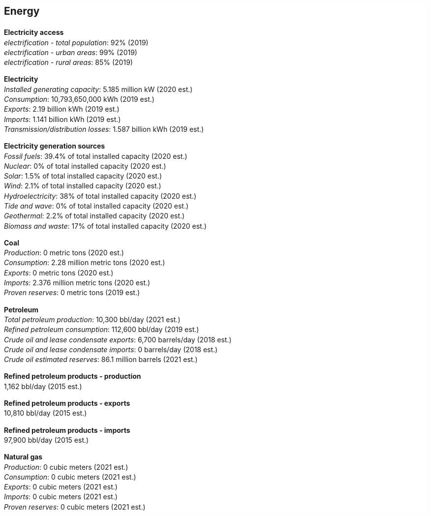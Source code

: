 ## Energy

**Electricity access**<br>
_electrification - total population_: 92% (2019)<br>
_electrification - urban areas_: 99% (2019)<br>
_electrification - rural areas_: 85% (2019)<br>

**Electricity**<br>
_Installed generating capacity_: 5.185 million kW (2020 est.)<br>
_Consumption_: 10,793,650,000 kWh (2019 est.)<br>
_Exports_: 2.19 billion kWh (2019 est.)<br>
_Imports_: 1.141 billion kWh (2019 est.)<br>
_Transmission/distribution losses_: 1.587 billion kWh (2019 est.)<br>

**Electricity generation sources**<br>
_Fossil fuels_: 39.4% of total installed capacity (2020 est.)<br>
_Nuclear_: 0% of total installed capacity (2020 est.)<br>
_Solar_: 1.5% of total installed capacity (2020 est.)<br>
_Wind_: 2.1% of total installed capacity (2020 est.)<br>
_Hydroelectricity_: 38% of total installed capacity (2020 est.)<br>
_Tide and wave_: 0% of total installed capacity (2020 est.)<br>
_Geothermal_: 2.2% of total installed capacity (2020 est.)<br>
_Biomass and waste_: 17% of total installed capacity (2020 est.)<br>

**Coal**<br>
_Production_: 0 metric tons (2020 est.)<br>
_Consumption_: 2.28 million metric tons (2020 est.)<br>
_Exports_: 0 metric tons (2020 est.)<br>
_Imports_: 2.376 million metric tons (2020 est.)<br>
_Proven reserves_: 0 metric tons (2019 est.)<br>

**Petroleum**<br>
_Total petroleum production_: 10,300 bbl/day (2021 est.)<br>
_Refined petroleum consumption_: 112,600 bbl/day (2019 est.)<br>
_Crude oil and lease condensate exports_: 6,700 barrels/day (2018 est.)<br>
_Crude oil and lease condensate imports_: 0 barrels/day (2018 est.)<br>
_Crude oil estimated reserves_: 86.1 million barrels (2021 est.)<br>

**Refined petroleum products - production**<br>
1,162 bbl/day (2015 est.)<br>

**Refined petroleum products - exports**<br>
10,810 bbl/day (2015 est.)<br>

**Refined petroleum products - imports**<br>
97,900 bbl/day (2015 est.)<br>

**Natural gas**<br>
_Production_: 0 cubic meters (2021 est.)<br>
_Consumption_: 0 cubic meters (2021 est.)<br>
_Exports_: 0 cubic meters (2021 est.)<br>
_Imports_: 0 cubic meters (2021 est.)<br>
_Proven reserves_: 0 cubic meters (2021 est.)<br>

